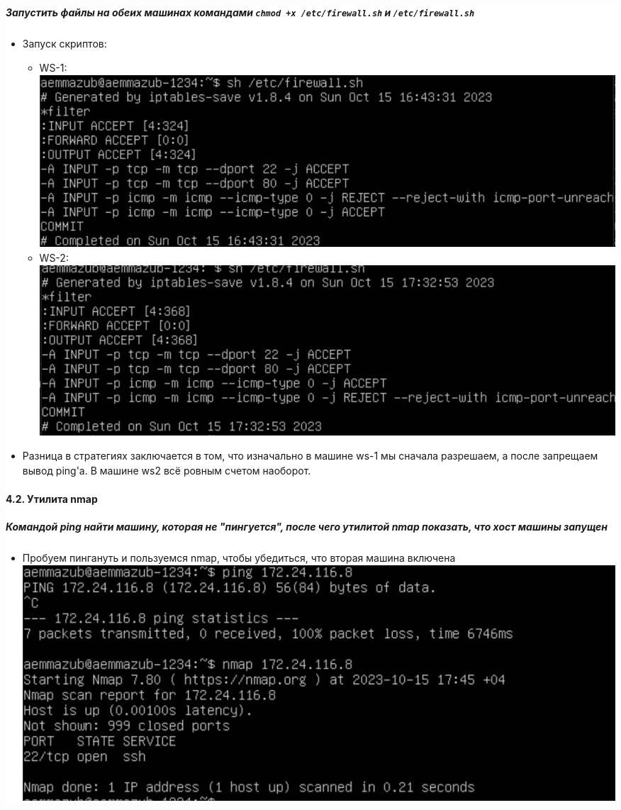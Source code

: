 ##### Запустить файлы на обеих машинах командами `chmod +x /etc/firewall.sh` и `/etc/firewall.sh`

* Запуск скриптов:
  * WS-1:
 ![part5_network](src/SS/part4_3.png)
  * WS-2:
  ![part5_network](src/SS/part4_4.png)

* Разница в стратегиях заключается в том, что изначально в машине ws-1 мы сначала разрешаем, а после запрещаем вывод ping'a. В машине ws2 всё ровным счетом наоборот.

#### 4.2. Утилита **nmap**
##### Командой **ping** найти машину, которая не "пингуется", после чего утилитой **nmap** показать, что хост машины запущен
* Пробуем пингануть и пользуемся nmap, чтобы убедиться, что вторая машина включена
![part5_network](src/SS/part4_5.png)

